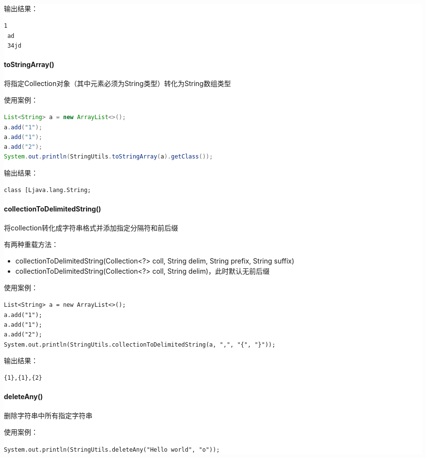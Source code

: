 输出结果：

```
1
 ad
 34jd
```

#### toStringArray()

将指定Collection对象（其中元素必须为String类型）转化为String数组类型

使用案例：

```java
List<String> a = new ArrayList<>();
a.add("1");
a.add("1");
a.add("2");
System.out.println(StringUtils.toStringArray(a).getClass());
```

输出结果：

```
class [Ljava.lang.String;
```

#### collectionToDelimitedString()

将collection转化成字符串格式并添加指定分隔符和前后缀

有两种重载方法：

- collectionToDelimitedString(Collection<?> coll, String delim, String prefix, String suffix) 
- collectionToDelimitedString(Collection<?> coll, String delim)，此时默认无前后缀

使用案例：

```
List<String> a = new ArrayList<>();
a.add("1");
a.add("1");
a.add("2");
System.out.println(StringUtils.collectionToDelimitedString(a, ",", "{", "}"));
```

 输出结果：

```
{1},{1},{2}
```

#### deleteAny()

删除字符串中所有指定字符串

使用案例：

```
System.out.println(StringUtils.deleteAny("Hello world", "o"));
```
